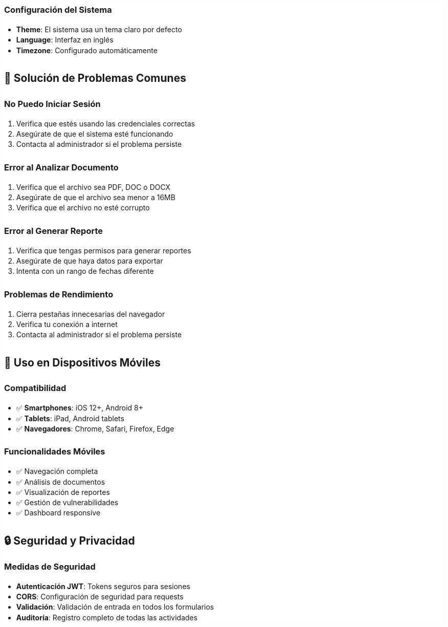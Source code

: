 ### **Configuración del Sistema**
- **Theme**: El sistema usa un tema claro por defecto
- **Language**: Interfaz en inglés
- **Timezone**: Configurado automáticamente

## 🚨 **Solución de Problemas Comunes**

### **No Puedo Iniciar Sesión**
1. Verifica que estés usando las credenciales correctas
2. Asegúrate de que el sistema esté funcionando
3. Contacta al administrador si el problema persiste

### **Error al Analizar Documento**
1. Verifica que el archivo sea PDF, DOC o DOCX
2. Asegúrate de que el archivo sea menor a 16MB
3. Verifica que el archivo no esté corrupto

### **Error al Generar Reporte**
1. Verifica que tengas permisos para generar reportes
2. Asegúrate de que haya datos para exportar
3. Intenta con un rango de fechas diferente

### **Problemas de Rendimiento**
1. Cierra pestañas innecesarias del navegador
2. Verifica tu conexión a internet
3. Contacta al administrador si el problema persiste

## 📱 **Uso en Dispositivos Móviles**

### **Compatibilidad**
- ✅ **Smartphones**: iOS 12+, Android 8+
- ✅ **Tablets**: iPad, Android tablets
- ✅ **Navegadores**: Chrome, Safari, Firefox, Edge

### **Funcionalidades Móviles**
- ✅ Navegación completa
- ✅ Análisis de documentos
- ✅ Visualización de reportes
- ✅ Gestión de vulnerabilidades
- ✅ Dashboard responsive

## 🔒 **Seguridad y Privacidad**

### **Medidas de Seguridad**
- **Autenticación JWT**: Tokens seguros para sesiones
- **CORS**: Configuración de seguridad para requests
- **Validación**: Validación de entrada en todos los formularios
- **Auditoría**: Registro completo de todas las actividades
